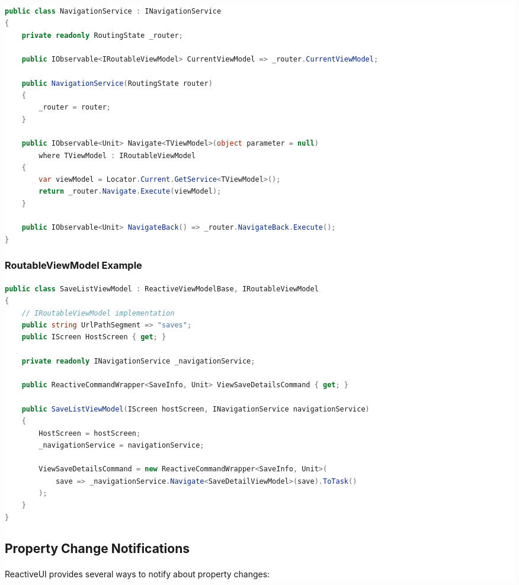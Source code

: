 ```csharp
public class NavigationService : INavigationService
{
    private readonly RoutingState _router;

    public IObservable<IRoutableViewModel> CurrentViewModel => _router.CurrentViewModel;

    public NavigationService(RoutingState router)
    {
        _router = router;
    }

    public IObservable<Unit> Navigate<TViewModel>(object parameter = null)
        where TViewModel : IRoutableViewModel
    {
        var viewModel = Locator.Current.GetService<TViewModel>();
        return _router.Navigate.Execute(viewModel);
    }

    public IObservable<Unit> NavigateBack() => _router.NavigateBack.Execute();
}
```

### RoutableViewModel Example

```csharp
public class SaveListViewModel : ReactiveViewModelBase, IRoutableViewModel
{
    // IRoutableViewModel implementation
    public string UrlPathSegment => "saves";
    public IScreen HostScreen { get; }

    private readonly INavigationService _navigationService;

    public ReactiveCommandWrapper<SaveInfo, Unit> ViewSaveDetailsCommand { get; }

    public SaveListViewModel(IScreen hostScreen, INavigationService navigationService)
    {
        HostScreen = hostScreen;
        _navigationService = navigationService;

        ViewSaveDetailsCommand = new ReactiveCommandWrapper<SaveInfo, Unit>(
            save => _navigationService.Navigate<SaveDetailViewModel>(save).ToTask()
        );
    }
}
```

## Property Change Notifications

ReactiveUI provides several ways to notify about property changes:
